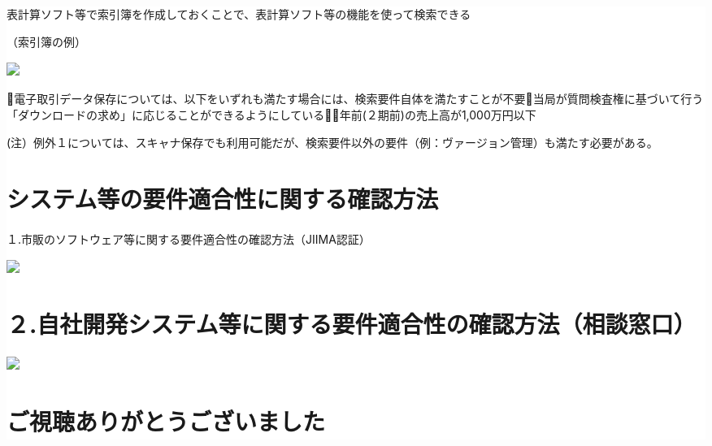 表計算ソフト等で索引簿を作成しておくことで、表計算ソフト等の機能を使って検索できる

（索引簿の例）

![](https://www.nta.go.jp/tmp/f7c132ca-9d47-4128-aab3-b109f15cb650/images/78484859e99214e7c9bbd43ace6b04a8398083bf97c7e38659cf7898a0b0412a.jpg)

電子取引データ保存については、以下をいずれも満たす場合には、検索要件自体を満たすことが不要当局が質問検査権に基づいて行う「ダウンロードの求め」に応じることができるようにしている２年前(２期前)の売上高が1,000万円以下

(注）例外１については、スキャナ保存でも利用可能だが、検索要件以外の要件（例：ヴァージョン管理）も満たす必要がある。

# システム等の要件適合性に関する確認方法

１.市販のソフトウェア等に関する要件適合性の確認方法（JIIMA認証）

![](https://www.nta.go.jp/tmp/f7c132ca-9d47-4128-aab3-b109f15cb650/images/d331af209b92286e599327fb0806da1b58fd067ae0686fe88d3eca069791392e.jpg)

# ２.自社開発システム等に関する要件適合性の確認方法（相談窓口）

![](https://www.nta.go.jp/tmp/f7c132ca-9d47-4128-aab3-b109f15cb650/images/a5aae33a6e0b4e05821adbf5caa7c8e7e2af10ff38dd60b4ce4461b9aea88573.jpg)

# ご視聴ありがとうございました